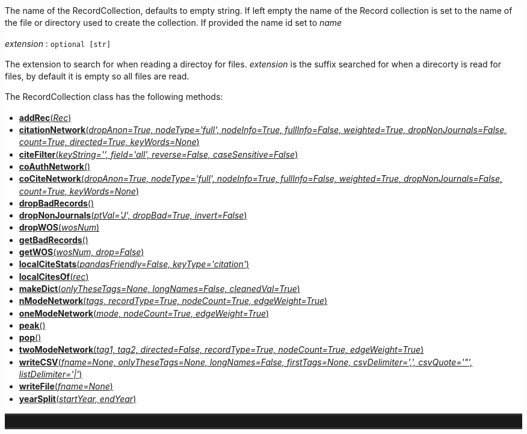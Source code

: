  The name of the RecordCollection, defaults to empty string. If left empty the name of the Record collection is set to the name of the file or directory used to create the collection. If provided the name id set to _name_

_extension_ : `optional [str]`

 The extension to search for when reading a directoy for files. _extension_ is the suffix searched for when a direcorty is read for files, by default it is empty so all files are read.


The RecordCollection class has the following methods:
<ul class="post-list">
<li><article><a href="#RecordCollection.addRec"><b>addRec</b>(<i>Rec</i>)</a></article></li>
<li><article><a href="#RecordCollection.citationNetwork"><b>citationNetwork</b>(<i>dropAnon=True, nodeType='full', nodeInfo=True, fullInfo=False, weighted=True, dropNonJournals=False, count=True, directed=True, keyWords=None</i>)</a></article></li>
<li><article><a href="#RecordCollection.citeFilter"><b>citeFilter</b>(<i>keyString='', field='all', reverse=False, caseSensitive=False</i>)</a></article></li>
<li><article><a href="#RecordCollection.coAuthNetwork"><b>coAuthNetwork</b>()</a></article></li>
<li><article><a href="#RecordCollection.coCiteNetwork"><b>coCiteNetwork</b>(<i>dropAnon=True, nodeType='full', nodeInfo=True, fullInfo=False, weighted=True, dropNonJournals=False, count=True, keyWords=None</i>)</a></article></li>
<li><article><a href="#RecordCollection.dropBadRecords"><b>dropBadRecords</b>()</a></article></li>
<li><article><a href="#RecordCollection.dropNonJournals"><b>dropNonJournals</b>(<i>ptVal='J', dropBad=True, invert=False</i>)</a></article></li>
<li><article><a href="#RecordCollection.dropWOS"><b>dropWOS</b>(<i>wosNum</i>)</a></article></li>
<li><article><a href="#RecordCollection.getBadRecords"><b>getBadRecords</b>()</a></article></li>
<li><article><a href="#RecordCollection.getWOS"><b>getWOS</b>(<i>wosNum, drop=False</i>)</a></article></li>
<li><article><a href="#RecordCollection.localCiteStats"><b>localCiteStats</b>(<i>pandasFriendly=False, keyType='citation'</i>)</a></article></li>
<li><article><a href="#RecordCollection.localCitesOf"><b>localCitesOf</b>(<i>rec</i>)</a></article></li>
<li><article><a href="#RecordCollection.makeDict"><b>makeDict</b>(<i>onlyTheseTags=None, longNames=False, cleanedVal=True</i>)</a></article></li>
<li><article><a href="#RecordCollection.nModeNetwork"><b>nModeNetwork</b>(<i>tags, recordType=True, nodeCount=True, edgeWeight=True</i>)</a></article></li>
<li><article><a href="#RecordCollection.oneModeNetwork"><b>oneModeNetwork</b>(<i>mode, nodeCount=True, edgeWeight=True</i>)</a></article></li>
<li><article><a href="#RecordCollection.peak"><b>peak</b>()</a></article></li>
<li><article><a href="#RecordCollection.pop"><b>pop</b>()</a></article></li>
<li><article><a href="#RecordCollection.twoModeNetwork"><b>twoModeNetwork</b>(<i>tag1, tag2, directed=False, recordType=True, nodeCount=True, edgeWeight=True</i>)</a></article></li>
<li><article><a href="#RecordCollection.writeCSV"><b>writeCSV</b>(<i>fname=None, onlyTheseTags=None, longNames=False, firstTags=None, csvDelimiter=',', csvQuote='"', listDelimiter='|'</i>)</a></article></li>
<li><article><a href="#RecordCollection.writeFile"><b>writeFile</b>(<i>fname=None</i>)</a></article></li>
<li><article><a href="#RecordCollection.yearSplit"><b>yearSplit</b>(<i>startYear, endYear</i>)</a></article></li>
</ul><hr style="padding: 0;border: none;border-width: 3px;height: 20px;color: #333;text-align: center;border-top-style: solid;border-bottom-style: solid;">
